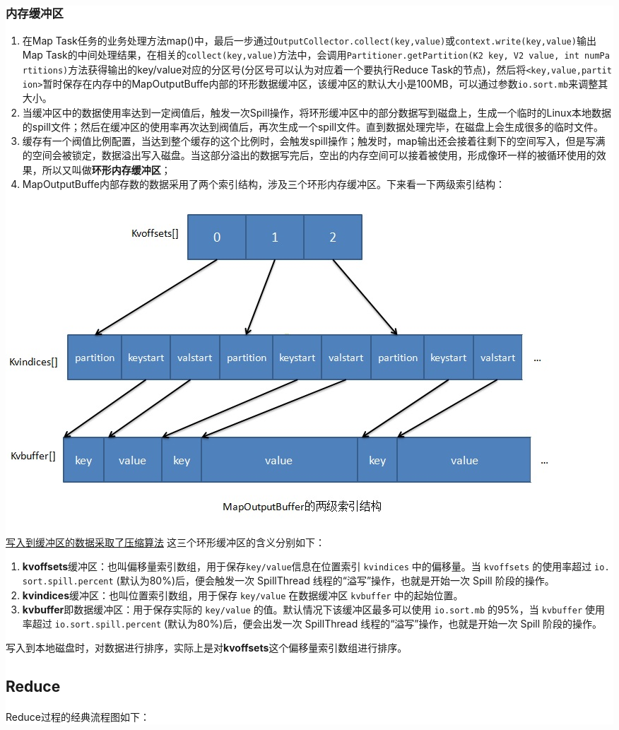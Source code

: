 ### 内存缓冲区

1. 在Map Task任务的业务处理方法map()中，最后一步通过`OutputCollector.collect(key,value)`或`context.write(key,value)`输出Map Task的中间处理结果，在相关的`collect(key,value)`方法中，会调用`Partitioner.getPartition(K2 key, V2 value, int numPartitions)`方法获得输出的key/value对应的分区号(分区号可以认为对应着一个要执行Reduce Task的节点)，然后将`<key,value,partition>`暂时保存在内存中的MapOutputBuffe内部的环形数据缓冲区，该缓冲区的默认大小是100MB，可以通过参数`io.sort.mb`来调整其大小。
2. 当缓冲区中的数据使用率达到一定阀值后，触发一次Spill操作，将环形缓冲区中的部分数据写到磁盘上，生成一个临时的Linux本地数据的spill文件；然后在缓冲区的使用率再次达到阀值后，再次生成一个spill文件。直到数据处理完毕，在磁盘上会生成很多的临时文件。
3. 缓存有一个阀值比例配置，当达到整个缓存的这个比例时，会触发spill操作；触发时，map输出还会接着往剩下的空间写入，但是写满的空间会被锁定，数据溢出写入磁盘。当这部分溢出的数据写完后，空出的内存空间可以接着被使用，形成像环一样的被循环使用的效果，所以又叫做**环形内存缓冲区**；
4. MapOutputBuffe内部存数的数据采用了两个索引结构，涉及三个环形内存缓冲区。下来看一下两级索引结构：

![buffer](_v_images/20191210133911922_22828392.jpg)

[写入到缓冲区的数据采取了压缩算法](http://www.cnblogs.com/edisonchou/p/4298423.html)
这三个环形缓冲区的含义分别如下：

1. **kvoffsets**缓冲区：也叫偏移量索引数组，用于保存`key/value`信息在位置索引 `kvindices` 中的偏移量。当 `kvoffsets` 的使用率超过 `io.sort.spill.percent` (默认为80%)后，便会触发一次 SpillThread 线程的“溢写”操作，也就是开始一次 Spill 阶段的操作。
2. **kvindices**缓冲区：也叫位置索引数组，用于保存 `key/value` 在数据缓冲区 `kvbuffer` 中的起始位置。
3. **kvbuffer**即数据缓冲区：用于保存实际的 `key/value` 的值。默认情况下该缓冲区最多可以使用 `io.sort.mb` 的95%，当 `kvbuffer` 使用率超过 `io.sort.spill.percent` (默认为80%)后，便会出发一次 SpillThread 线程的“溢写”操作，也就是开始一次 Spill 阶段的操作。

写入到本地磁盘时，对数据进行排序，实际上是对**kvoffsets**这个偏移量索引数组进行排序。

## Reduce

Reduce过程的经典流程图如下：
